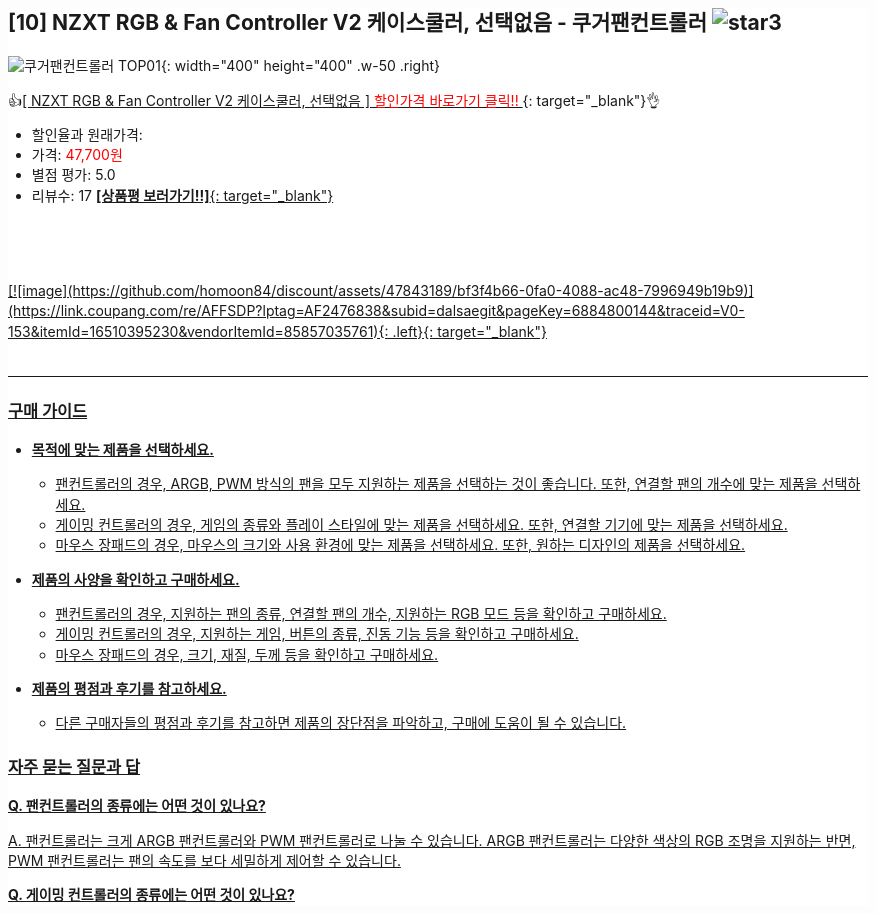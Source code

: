 
        
       
## [10]  NZXT RGB & Fan Controller V2 케이스쿨러, 선택없음 - 쿠거팬컨트롤러  <img width="81" alt="star3" src="https://user-images.githubusercontent.com/78655692/151471989-9e21d7a8-a7b6-44b0-b598-2bb204b56b00.png">

![쿠거팬컨트롤러 TOP01](https://thumbnail6.coupangcdn.com/thumbnails/remote/230x230ex/image/vendor_inventory/db74/472d620a346b89ff70bf077316c3999bb2923ddd056f9399df2c20c11063.jpg){: width="400" height="400" .w-50 .right}


👍<a href="https://link.coupang.com/re/AFFSDP?lptag=AF2476838&subid=dalsaegit&pageKey=6884800144&traceid=V0-153&itemId=16510395230&vendorItemId=85857035761">[ NZXT RGB & Fan Controller V2 케이스쿨러, 선택없음 ]<font color=red> 할인가격 바로가기 클릭!! </font></a>{: target="_blank"}👌
<br>
- 할인율과 원래가격: 
- 가격: <span style='color:red'>47,700원</span>
- 별점 평가: 5.0
- 리뷰수: 17 <a href="https://link.coupang.com/re/AFFSDP?lptag=AF2476838&subid=dalsaegit&pageKey=6884800144&traceid=V0-153&itemId=16510395230&vendorItemId=85857035761"> <strong>[상품평 보러가기!!]</strong>{: target="_blank"}
<br>
<br>
<br>
[![image](https://github.com/homoon84/discount/assets/47843189/bf3f4b66-0fa0-4088-ac48-7996949b19b9)](https://link.coupang.com/re/AFFSDP?lptag=AF2476838&subid=dalsaegit&pageKey=6884800144&traceid=V0-153&itemId=16510395230&vendorItemId=85857035761){: .left}{: target="_blank"}
<br>
<br>

---
### 구매 가이드

* **목적에 맞는 제품을 선택하세요.**
    * 팬컨트롤러의 경우, ARGB, PWM 방식의 팬을 모두 지원하는 제품을 선택하는 것이 좋습니다. 또한, 연결할 팬의 개수에 맞는 제품을 선택하세요.
    * 게이밍 컨트롤러의 경우, 게임의 종류와 플레이 스타일에 맞는 제품을 선택하세요. 또한, 연결할 기기에 맞는 제품을 선택하세요.
    * 마우스 장패드의 경우, 마우스의 크기와 사용 환경에 맞는 제품을 선택하세요. 또한, 원하는 디자인의 제품을 선택하세요.

* **제품의 사양을 확인하고 구매하세요.**
    * 팬컨트롤러의 경우, 지원하는 팬의 종류, 연결할 팬의 개수, 지원하는 RGB 모드 등을 확인하고 구매하세요.
    * 게이밍 컨트롤러의 경우, 지원하는 게임, 버튼의 종류, 진동 기능 등을 확인하고 구매하세요.
    * 마우스 장패드의 경우, 크기, 재질, 두께 등을 확인하고 구매하세요.

* **제품의 평점과 후기를 참고하세요.**
    * 다른 구매자들의 평점과 후기를 참고하면 제품의 장단점을 파악하고, 구매에 도움이 될 수 있습니다.

### 자주 묻는 질문과 답

**Q. 팬컨트롤러의 종류에는 어떤 것이 있나요?**

A. 팬컨트롤러는 크게 ARGB 팬컨트롤러와 PWM 팬컨트롤러로 나눌 수 있습니다. ARGB 팬컨트롤러는 다양한 색상의 RGB 조명을 지원하는 반면, PWM 팬컨트롤러는 팬의 속도를 보다 세밀하게 제어할 수 있습니다.

**Q. 게이밍 컨트롤러의 종류에는 어떤 것이 있나요?**
